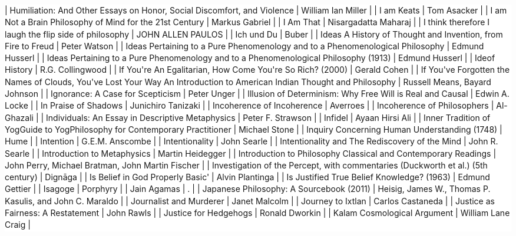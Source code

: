 | Humiliation: And Other Essays on Honor, Social Discomfort, and Violence | William Ian Miller |
| I am Keats | Tom Asacker |
| I am Not a Brain Philosophy of Mind for the 21st Century | Markus Gabriel |
| I Am That | Nisargadatta Maharaj |
| I think therefore I laugh the flip side of philosophy | JOHN ALLEN PAULOS |
| Ich und Du | Buber |
| Ideas A History of Thought and Invention, from Fire to Freud | Peter Watson |
| Ideas Pertaining to a Pure Phenomenology and to a Phenomenological Philosophy | Edmund Husserl |
| Ideas Pertaining to a Pure Phenomenology and to a Phenomenological Philosophy (1913) | Edmund Husserl |
| Ideof History | R.G. Collingwood |
| If You're An Egalitarian, How Come You're So Rich? (2000) | Gerald Cohen |
| If You've Forgotten the Names of Clouds, You've Lost Your Way An Introduction to American Indian Thought and Philosophy | Russell Means, Bayard Johnson |
| Ignorance: A Case for Scepticism | Peter Unger |
| Illusion of Determinism: Why Free Will is Real and Causal | Edwin A. Locke |
| In Praise of Shadows | Junichiro Tanizaki |
| Incoherence of Incoherence | Averroes |
| Incoherence of Philosophers | Al-Ghazali |
| Individuals: An Essay in Descriptive Metaphysics | Peter F. Strawson |
| Infidel | Ayaan Hirsi Ali |
| Inner Tradition of YogGuide to YogPhilosophy for Contemporary Practitioner | Michael Stone |
| Inquiry Concerning Human Understanding (1748) | Hume |
| Intention | G.E.M. Anscombe |
| Intentionality | John Searle |
| Intentionality and The Rediscovery of the Mind | John R. Searle |
| Introduction to Metaphysics | Martin Heidegger |
| Introduction to Philosophy Classical and Contemporary Readings | John Perry, Michael Bratman, John Martin Fischer |
| Investigation of the Percept, with commentaries (Duckworth et al.) (5th century) | Dignāga |
| Is Belief in God Properly Basic' | Alvin Plantinga |
| Is Justified True Belief Knowledge? (1963) | Edmund Gettier |
| Isagoge | Porphyry |
| Jain Agamas | . |
| Japanese Philosophy: A Sourcebook (2011) | Heisig, James W., Thomas P. Kasulis, and John C. Maraldo |
| Journalist and Murderer | Janet Malcolm |
| Journey to Ixtlan | Carlos Castaneda |
| Justice as Fairness: A Restatement | John Rawls |
| Justice for Hedgehogs | Ronald Dworkin |
| Kalam Cosmological Argument | William Lane Craig |
